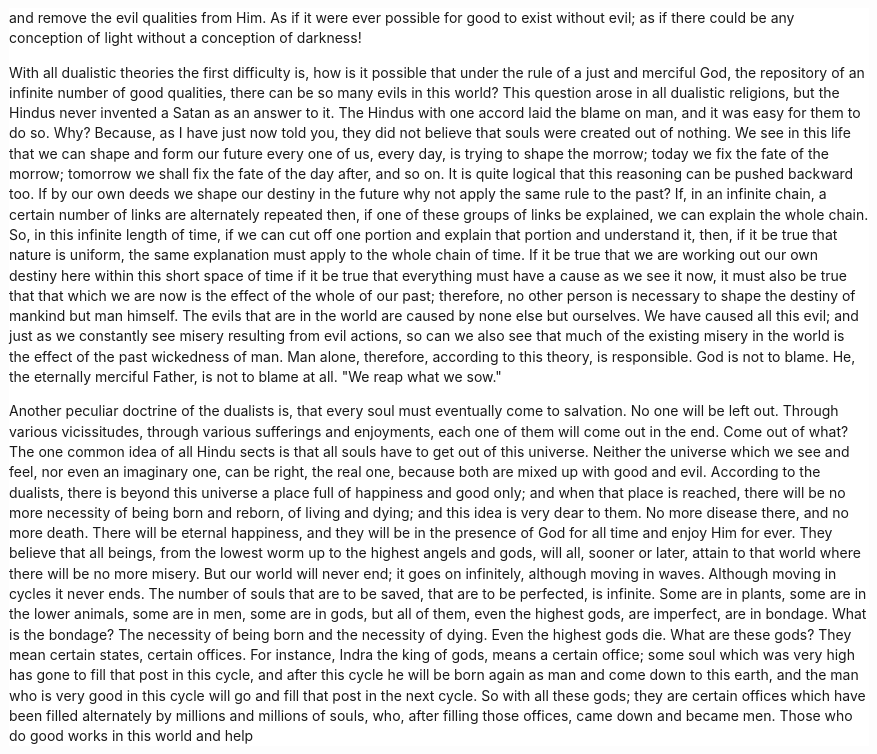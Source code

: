 and remove the evil qualities from Him. As if it were ever possible for
good to exist without evil; as if there could be any conception of light
without a conception of darkness!

With all dualistic theories the first difficulty is, how is it possible
that under the rule of a just and merciful God, the repository of an
infinite number of good qualities, there can be so many evils in this
world? This question arose in all dualistic religions, but the Hindus
never invented a Satan as an answer to it. The Hindus with one accord
laid the blame on man, and it was easy for them to do so. Why? Because,
as I have just now told you, they did not believe that souls were
created out of nothing. We see in this life that we can shape and form
our future every one of us, every day, is trying to shape the morrow;
today we fix the fate of the morrow; tomorrow we shall fix the fate of
the day after, and so on. It is quite logical that this reasoning can be
pushed backward too. If by our own deeds we shape our destiny in the
future why not apply the same rule to the past? If, in an infinite
chain, a certain number of links are alternately repeated then, if one
of these groups of links be explained, we can explain the whole chain.
So, in this infinite length of time, if we can cut off one portion and
explain that portion and understand it, then, if it be true that nature
is uniform, the same explanation must apply to the whole chain of time.
If it be true that we are working out our own destiny here within this
short space of time if it be true that everything must have a cause as
we see it now, it must also be true that that which we are now is the
effect of the whole of our past; therefore, no other person is necessary
to shape the destiny of mankind but man himself. The evils that are in
the world are caused by none else but ourselves. We have caused all this
evil; and just as we constantly see misery resulting from evil actions,
so can we also see that much of the existing misery in the world is the
effect of the past wickedness of man. Man alone, therefore, according to
this theory, is responsible. God is not to blame. He, the eternally
merciful Father, is not to blame at all. "We reap what we sow."

Another peculiar doctrine of the dualists is, that every soul must
eventually come to salvation. No one will be left out. Through various
vicissitudes, through various sufferings and enjoyments, each one of
them will come out in the end. Come out of what? The one common idea of
all Hindu sects is that all souls have to get out of this universe.
Neither the universe which we see and feel, nor even an imaginary one,
can be right, the real one, because both are mixed up with good and
evil. According to the dualists, there is beyond this universe a place
full of happiness and good only; and when that place is reached, there
will be no more necessity of being born and reborn, of living and dying;
and this idea is very dear to them. No more disease there, and no more
death. There will be eternal happiness, and they will be in the presence
of God for all time and enjoy Him for ever. They believe that all
beings, from the lowest worm up to the highest angels and gods, will
all, sooner or later, attain to that world where there will be no more
misery. But our world will never end; it goes on infinitely, although
moving in waves. Although moving in cycles it never ends. The number of
souls that are to be saved, that are to be perfected, is infinite. Some
are in plants, some are in the lower animals, some are in men, some are
in gods, but all of them, even the highest gods, are imperfect, are in
bondage. What is the bondage? The necessity of being born and the
necessity of dying. Even the highest gods die. What are these gods? They
mean certain states, certain offices. For instance, Indra the king of
gods, means a certain office; some soul which was very high has gone to
fill that post in this cycle, and after this cycle he will be born again
as man and come down to this earth, and the man who is very good in this
cycle will go and fill that post in the next cycle. So with all these
gods; they are certain offices which have been filled alternately by
millions and millions of souls, who, after filling those offices, came
down and became men. Those who do good works in this world and help